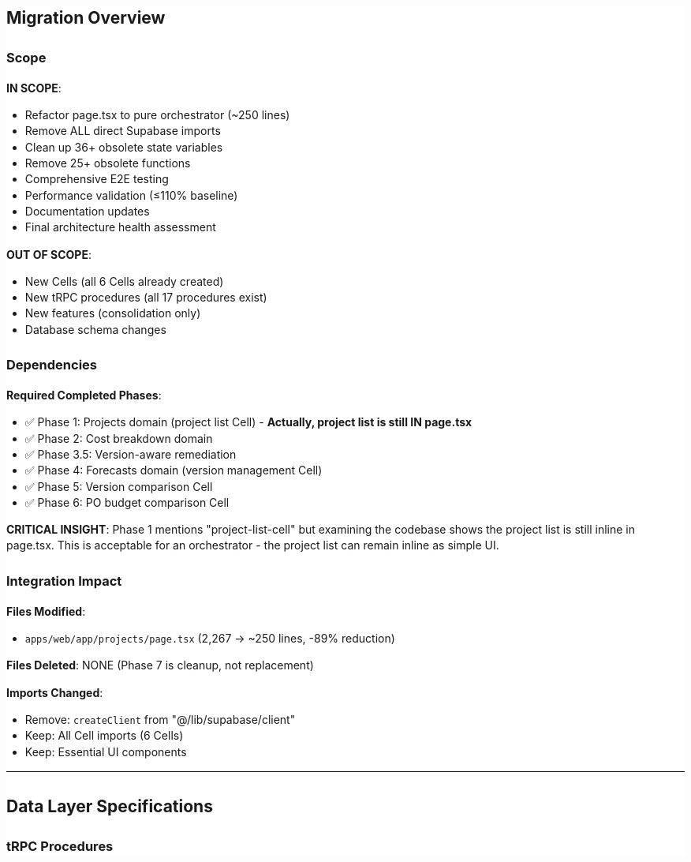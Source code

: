 ## Migration Overview

### Scope

**IN SCOPE**:
- Refactor page.tsx to pure orchestrator (~250 lines)
- Remove ALL direct Supabase imports
- Clean up 36+ obsolete state variables
- Remove 25+ obsolete functions
- Comprehensive E2E testing
- Performance validation (≤110% baseline)
- Documentation updates
- Final architecture health assessment

**OUT OF SCOPE**:
- New Cells (all 6 Cells already created)
- New tRPC procedures (all 17 procedures exist)
- New features (consolidation only)
- Database schema changes

### Dependencies

**Required Completed Phases**:
- ✅ Phase 1: Projects domain (project list Cell) - **Actually, project list is still IN page.tsx**
- ✅ Phase 2: Cost breakdown domain
- ✅ Phase 3.5: Version-aware remediation
- ✅ Phase 4: Forecasts domain (version management Cell)
- ✅ Phase 5: Version comparison Cell
- ✅ Phase 6: PO budget comparison Cell

**CRITICAL INSIGHT**: Phase 1 mentions "project-list-cell" but examining the codebase shows the project list is still inline in page.tsx. This is acceptable for an orchestrator - the project list can remain inline as simple UI.

### Integration Impact

**Files Modified**:
- `apps/web/app/projects/page.tsx` (2,267 → ~250 lines, -89% reduction)

**Files Deleted**: NONE (Phase 7 is cleanup, not replacement)

**Imports Changed**:
- Remove: `createClient` from "@/lib/supabase/client"
- Keep: All Cell imports (6 Cells)
- Keep: Essential UI components

---

## Data Layer Specifications

### tRPC Procedures
